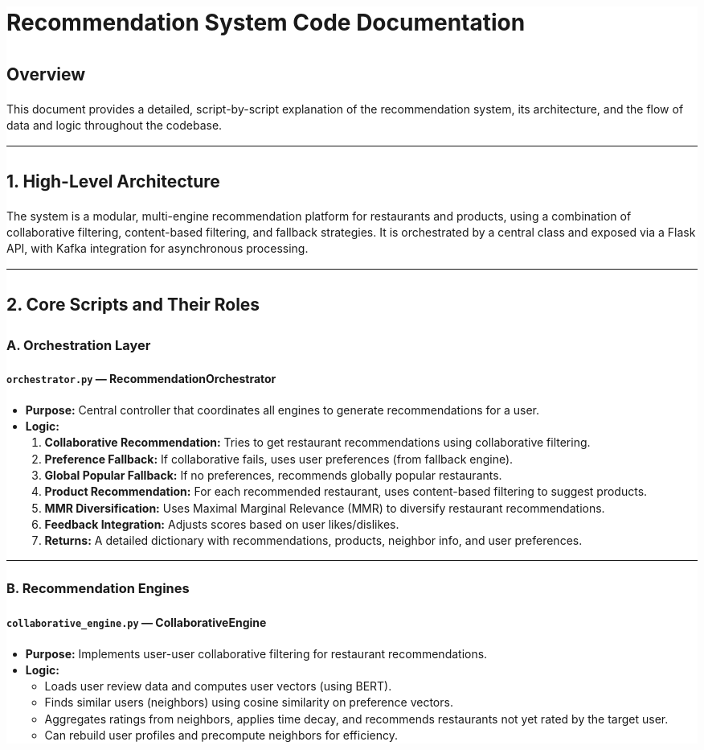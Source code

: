 # Recommendation System Code Documentation

## Overview

This document provides a detailed, script-by-script explanation of the recommendation system, its architecture, and the flow of data and logic throughout the codebase.

---

## 1. High-Level Architecture

The system is a modular, multi-engine recommendation platform for restaurants and products, using a combination of collaborative filtering, content-based filtering, and fallback strategies. It is orchestrated by a central class and exposed via a Flask API, with Kafka integration for asynchronous processing.

---

## 2. Core Scripts and Their Roles

### A. Orchestration Layer

#### `orchestrator.py` — **RecommendationOrchestrator**
- **Purpose:** Central controller that coordinates all engines to generate recommendations for a user.
- **Logic:**
  1. **Collaborative Recommendation:** Tries to get restaurant recommendations using collaborative filtering.
  2. **Preference Fallback:** If collaborative fails, uses user preferences (from fallback engine).
  3. **Global Popular Fallback:** If no preferences, recommends globally popular restaurants.
  4. **Product Recommendation:** For each recommended restaurant, uses content-based filtering to suggest products.
  5. **MMR Diversification:** Uses Maximal Marginal Relevance (MMR) to diversify restaurant recommendations.
  6. **Feedback Integration:** Adjusts scores based on user likes/dislikes.
  7. **Returns:** A detailed dictionary with recommendations, products, neighbor info, and user preferences.

---

### B. Recommendation Engines

#### `collaborative_engine.py` — **CollaborativeEngine**
- **Purpose:** Implements user-user collaborative filtering for restaurant recommendations.
- **Logic:**
  - Loads user review data and computes user vectors (using BERT).
  - Finds similar users (neighbors) using cosine similarity on preference vectors.
  - Aggregates ratings from neighbors, applies time decay, and recommends restaurants not yet rated by the target user.
  - Can rebuild user profiles and precompute neighbors for efficiency.
